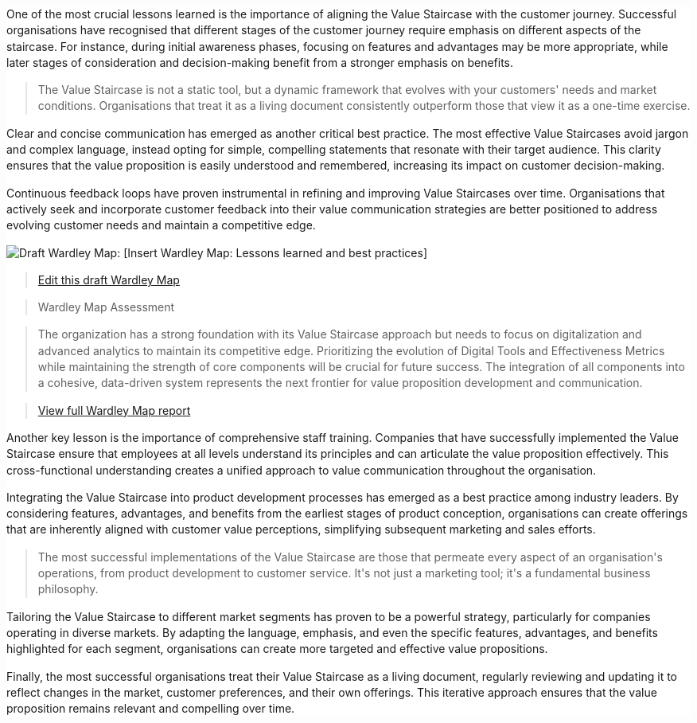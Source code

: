 One of the most crucial lessons learned is the importance of aligning the Value Staircase with the customer journey. Successful organisations have recognised that different stages of the customer journey require emphasis on different aspects of the staircase. For instance, during initial awareness phases, focusing on features and advantages may be more appropriate, while later stages of consideration and decision-making benefit from a stronger emphasis on benefits.

> The Value Staircase is not a static tool, but a dynamic framework that evolves with your customers' needs and market conditions. Organisations that treat it as a living document consistently outperform those that view it as a one-time exercise.

Clear and concise communication has emerged as another critical best practice. The most effective Value Staircases avoid jargon and complex language, instead opting for simple, compelling statements that resonate with their target audience. This clarity ensures that the value proposition is easily understood and remembered, increasing its impact on customer decision-making.

Continuous feedback loops have proven instrumental in refining and improving Value Staircases over time. Organisations that actively seek and incorporate customer feedback into their value communication strategies are better positioned to address evolving customer needs and maintain a competitive edge.

![Draft Wardley Map: [Insert Wardley Map: Lessons learned and best practices]](https://images.wardleymaps.ai/map_22871cbf-bcc8-4c7a-ac18-f8c019f81681.png)

> [Edit this draft Wardley Map](https://create.wardleymaps.ai/#clone:1aa9261014a8518867)

> Wardley Map Assessment

> The organization has a strong foundation with its Value Staircase approach but needs to focus on digitalization and advanced analytics to maintain its competitive edge. Prioritizing the evolution of Digital Tools and Effectiveness Metrics while maintaining the strength of core components will be crucial for future success. The integration of all components into a cohesive, data-driven system represents the next frontier for value proposition development and communication.

> [View full Wardley Map report](markdown/wardley_map_reports/wardley_map_report_15_Lessons_learned_and_best_practices.md)

Another key lesson is the importance of comprehensive staff training. Companies that have successfully implemented the Value Staircase ensure that employees at all levels understand its principles and can articulate the value proposition effectively. This cross-functional understanding creates a unified approach to value communication throughout the organisation.

Integrating the Value Staircase into product development processes has emerged as a best practice among industry leaders. By considering features, advantages, and benefits from the earliest stages of product conception, organisations can create offerings that are inherently aligned with customer value perceptions, simplifying subsequent marketing and sales efforts.

> The most successful implementations of the Value Staircase are those that permeate every aspect of an organisation's operations, from product development to customer service. It's not just a marketing tool; it's a fundamental business philosophy.

Tailoring the Value Staircase to different market segments has proven to be a powerful strategy, particularly for companies operating in diverse markets. By adapting the language, emphasis, and even the specific features, advantages, and benefits highlighted for each segment, organisations can create more targeted and effective value propositions.

Finally, the most successful organisations treat their Value Staircase as a living document, regularly reviewing and updating it to reflect changes in the market, customer preferences, and their own offerings. This iterative approach ensures that the value proposition remains relevant and compelling over time.
